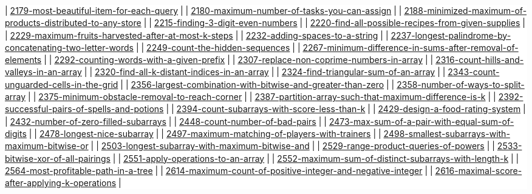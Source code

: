 | [2179-most-beautiful-item-for-each-query](https://github.com/ashtoshkumar0897/Leetcode-Problem-s/tree/master/2179-most-beautiful-item-for-each-query) |
| [2180-maximum-number-of-tasks-you-can-assign](https://github.com/ashtoshkumar0897/Leetcode-Problem-s/tree/master/2180-maximum-number-of-tasks-you-can-assign) |
| [2188-minimized-maximum-of-products-distributed-to-any-store](https://github.com/ashtoshkumar0897/Leetcode-Problem-s/tree/master/2188-minimized-maximum-of-products-distributed-to-any-store) |
| [2215-finding-3-digit-even-numbers](https://github.com/ashtoshkumar0897/Leetcode-Problem-s/tree/master/2215-finding-3-digit-even-numbers) |
| [2220-find-all-possible-recipes-from-given-supplies](https://github.com/ashtoshkumar0897/Leetcode-Problem-s/tree/master/2220-find-all-possible-recipes-from-given-supplies) |
| [2229-maximum-fruits-harvested-after-at-most-k-steps](https://github.com/ashtoshkumar0897/Leetcode-Problem-s/tree/master/2229-maximum-fruits-harvested-after-at-most-k-steps) |
| [2232-adding-spaces-to-a-string](https://github.com/ashtoshkumar0897/Leetcode-Problem-s/tree/master/2232-adding-spaces-to-a-string) |
| [2237-longest-palindrome-by-concatenating-two-letter-words](https://github.com/ashtoshkumar0897/Leetcode-Problem-s/tree/master/2237-longest-palindrome-by-concatenating-two-letter-words) |
| [2249-count-the-hidden-sequences](https://github.com/ashtoshkumar0897/Leetcode-Problem-s/tree/master/2249-count-the-hidden-sequences) |
| [2267-minimum-difference-in-sums-after-removal-of-elements](https://github.com/ashtoshkumar0897/Leetcode-Problem-s/tree/master/2267-minimum-difference-in-sums-after-removal-of-elements) |
| [2292-counting-words-with-a-given-prefix](https://github.com/ashtoshkumar0897/Leetcode-Problem-s/tree/master/2292-counting-words-with-a-given-prefix) |
| [2307-replace-non-coprime-numbers-in-array](https://github.com/ashtoshkumar0897/Leetcode-Problem-s/tree/master/2307-replace-non-coprime-numbers-in-array) |
| [2316-count-hills-and-valleys-in-an-array](https://github.com/ashtoshkumar0897/Leetcode-Problem-s/tree/master/2316-count-hills-and-valleys-in-an-array) |
| [2320-find-all-k-distant-indices-in-an-array](https://github.com/ashtoshkumar0897/Leetcode-Problem-s/tree/master/2320-find-all-k-distant-indices-in-an-array) |
| [2324-find-triangular-sum-of-an-array](https://github.com/ashtoshkumar0897/Leetcode-Problem-s/tree/master/2324-find-triangular-sum-of-an-array) |
| [2343-count-unguarded-cells-in-the-grid](https://github.com/ashtoshkumar0897/Leetcode-Problem-s/tree/master/2343-count-unguarded-cells-in-the-grid) |
| [2356-largest-combination-with-bitwise-and-greater-than-zero](https://github.com/ashtoshkumar0897/Leetcode-Problem-s/tree/master/2356-largest-combination-with-bitwise-and-greater-than-zero) |
| [2358-number-of-ways-to-split-array](https://github.com/ashtoshkumar0897/Leetcode-Problem-s/tree/master/2358-number-of-ways-to-split-array) |
| [2375-minimum-obstacle-removal-to-reach-corner](https://github.com/ashtoshkumar0897/Leetcode-Problem-s/tree/master/2375-minimum-obstacle-removal-to-reach-corner) |
| [2387-partition-array-such-that-maximum-difference-is-k](https://github.com/ashtoshkumar0897/Leetcode-Problem-s/tree/master/2387-partition-array-such-that-maximum-difference-is-k) |
| [2392-successful-pairs-of-spells-and-potions](https://github.com/ashtoshkumar0897/Leetcode-Problem-s/tree/master/2392-successful-pairs-of-spells-and-potions) |
| [2394-count-subarrays-with-score-less-than-k](https://github.com/ashtoshkumar0897/Leetcode-Problem-s/tree/master/2394-count-subarrays-with-score-less-than-k) |
| [2429-design-a-food-rating-system](https://github.com/ashtoshkumar0897/Leetcode-Problem-s/tree/master/2429-design-a-food-rating-system) |
| [2432-number-of-zero-filled-subarrays](https://github.com/ashtoshkumar0897/Leetcode-Problem-s/tree/master/2432-number-of-zero-filled-subarrays) |
| [2448-count-number-of-bad-pairs](https://github.com/ashtoshkumar0897/Leetcode-Problem-s/tree/master/2448-count-number-of-bad-pairs) |
| [2473-max-sum-of-a-pair-with-equal-sum-of-digits](https://github.com/ashtoshkumar0897/Leetcode-Problem-s/tree/master/2473-max-sum-of-a-pair-with-equal-sum-of-digits) |
| [2478-longest-nice-subarray](https://github.com/ashtoshkumar0897/Leetcode-Problem-s/tree/master/2478-longest-nice-subarray) |
| [2497-maximum-matching-of-players-with-trainers](https://github.com/ashtoshkumar0897/Leetcode-Problem-s/tree/master/2497-maximum-matching-of-players-with-trainers) |
| [2498-smallest-subarrays-with-maximum-bitwise-or](https://github.com/ashtoshkumar0897/Leetcode-Problem-s/tree/master/2498-smallest-subarrays-with-maximum-bitwise-or) |
| [2503-longest-subarray-with-maximum-bitwise-and](https://github.com/ashtoshkumar0897/Leetcode-Problem-s/tree/master/2503-longest-subarray-with-maximum-bitwise-and) |
| [2529-range-product-queries-of-powers](https://github.com/ashtoshkumar0897/Leetcode-Problem-s/tree/master/2529-range-product-queries-of-powers) |
| [2533-bitwise-xor-of-all-pairings](https://github.com/ashtoshkumar0897/Leetcode-Problem-s/tree/master/2533-bitwise-xor-of-all-pairings) |
| [2551-apply-operations-to-an-array](https://github.com/ashtoshkumar0897/Leetcode-Problem-s/tree/master/2551-apply-operations-to-an-array) |
| [2552-maximum-sum-of-distinct-subarrays-with-length-k](https://github.com/ashtoshkumar0897/Leetcode-Problem-s/tree/master/2552-maximum-sum-of-distinct-subarrays-with-length-k) |
| [2564-most-profitable-path-in-a-tree](https://github.com/ashtoshkumar0897/Leetcode-Problem-s/tree/master/2564-most-profitable-path-in-a-tree) |
| [2614-maximum-count-of-positive-integer-and-negative-integer](https://github.com/ashtoshkumar0897/Leetcode-Problem-s/tree/master/2614-maximum-count-of-positive-integer-and-negative-integer) |
| [2616-maximal-score-after-applying-k-operations](https://github.com/ashtoshkumar0897/Leetcode-Problem-s/tree/master/2616-maximal-score-after-applying-k-operations) |